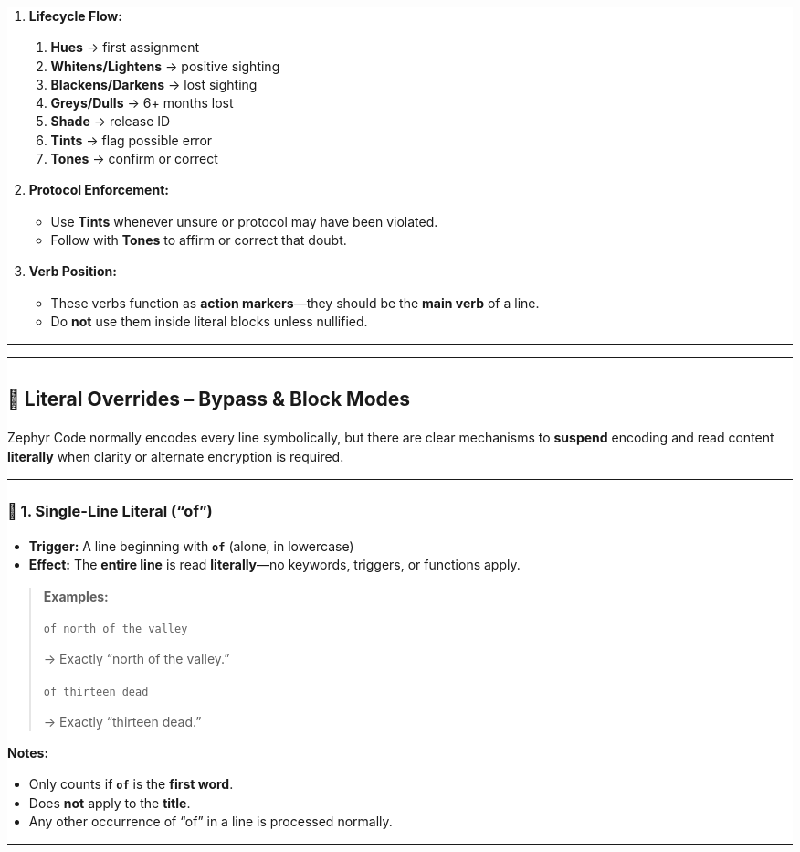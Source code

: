 1. **Lifecycle Flow:**

   1. **Hues** → first assignment
   2. **Whitens/Lightens** → positive sighting
   3. **Blackens/Darkens** → lost sighting
   4. **Greys/Dulls** → 6+ months lost
   5. **Shade** → release ID
   6. **Tints** → flag possible error
   7. **Tones** → confirm or correct

2. **Protocol Enforcement:**

   - Use **Tints** whenever unsure or protocol may have been violated.
   - Follow with **Tones** to affirm or correct that doubt.

3. **Verb Position:**

   - These verbs function as **action markers**—they should be the **main verb** of a line.
   - Do **not** use them inside literal blocks unless nullified.

---

---

## 🛑 **Literal Overrides – Bypass & Block Modes**

Zephyr Code normally encodes every line symbolically, but there are clear mechanisms to **suspend** encoding and read content **literally** when clarity or alternate encryption is required.

---

### 🔹 1. Single-Line Literal (“of”)

- **Trigger:** A line beginning with **`of`** (alone, in lowercase)
- **Effect:** The **entire line** is read **literally**—no keywords, triggers, or functions apply.

> **Examples:**
>
> ```text
> of north of the valley  
> ```
>
> → Exactly “north of the valley.”
>
> ```text
> of thirteen dead  
> ```
>
> → Exactly “thirteen dead.”

**Notes:**

- Only counts if **`of`** is the **first word**.
- Does **not** apply to the **title**.
- Any other occurrence of “of” in a line is processed normally.

---